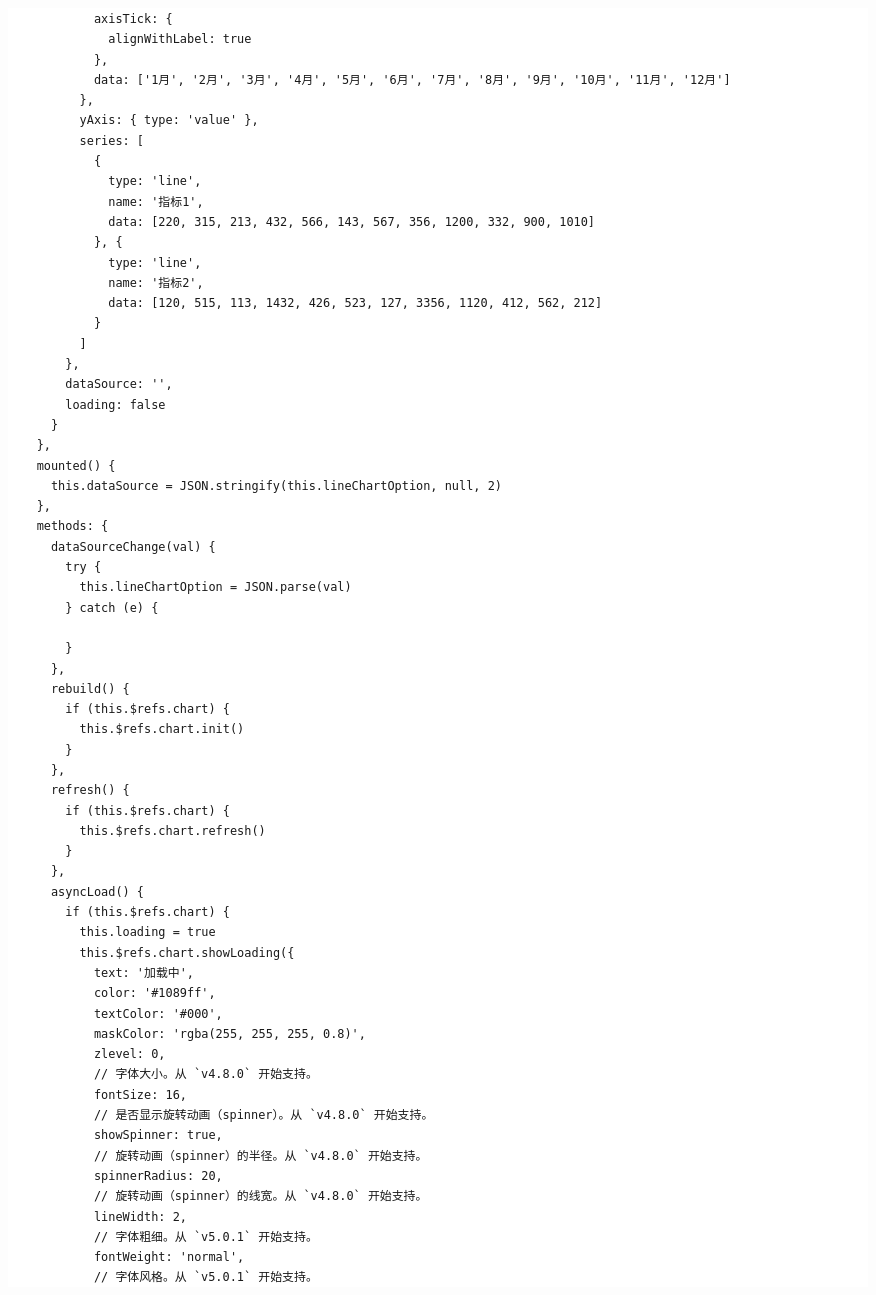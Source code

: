 ```html
            axisTick: {
              alignWithLabel: true
            },
            data: ['1月', '2月', '3月', '4月', '5月', '6月', '7月', '8月', '9月', '10月', '11月', '12月']
          },
          yAxis: { type: 'value' },
          series: [
            {
              type: 'line',
              name: '指标1',
              data: [220, 315, 213, 432, 566, 143, 567, 356, 1200, 332, 900, 1010]
            }, {
              type: 'line',
              name: '指标2',
              data: [120, 515, 113, 1432, 426, 523, 127, 3356, 1120, 412, 562, 212]
            }
          ]
        },
        dataSource: '',
        loading: false
      }
    },
    mounted() {
      this.dataSource = JSON.stringify(this.lineChartOption, null, 2)
    },
    methods: {
      dataSourceChange(val) {
        try {
          this.lineChartOption = JSON.parse(val)
        } catch (e) {

        }
      },
      rebuild() {
        if (this.$refs.chart) {
          this.$refs.chart.init()
        }
      },
      refresh() {
        if (this.$refs.chart) {
          this.$refs.chart.refresh()
        }
      },
      asyncLoad() {
        if (this.$refs.chart) {
          this.loading = true
          this.$refs.chart.showLoading({
            text: '加载中',
            color: '#1089ff',
            textColor: '#000',
            maskColor: 'rgba(255, 255, 255, 0.8)',
            zlevel: 0,
            // 字体大小。从 `v4.8.0` 开始支持。
            fontSize: 16,
            // 是否显示旋转动画（spinner）。从 `v4.8.0` 开始支持。
            showSpinner: true,
            // 旋转动画（spinner）的半径。从 `v4.8.0` 开始支持。
            spinnerRadius: 20,
            // 旋转动画（spinner）的线宽。从 `v4.8.0` 开始支持。
            lineWidth: 2,
            // 字体粗细。从 `v5.0.1` 开始支持。
            fontWeight: 'normal',
            // 字体风格。从 `v5.0.1` 开始支持。
```